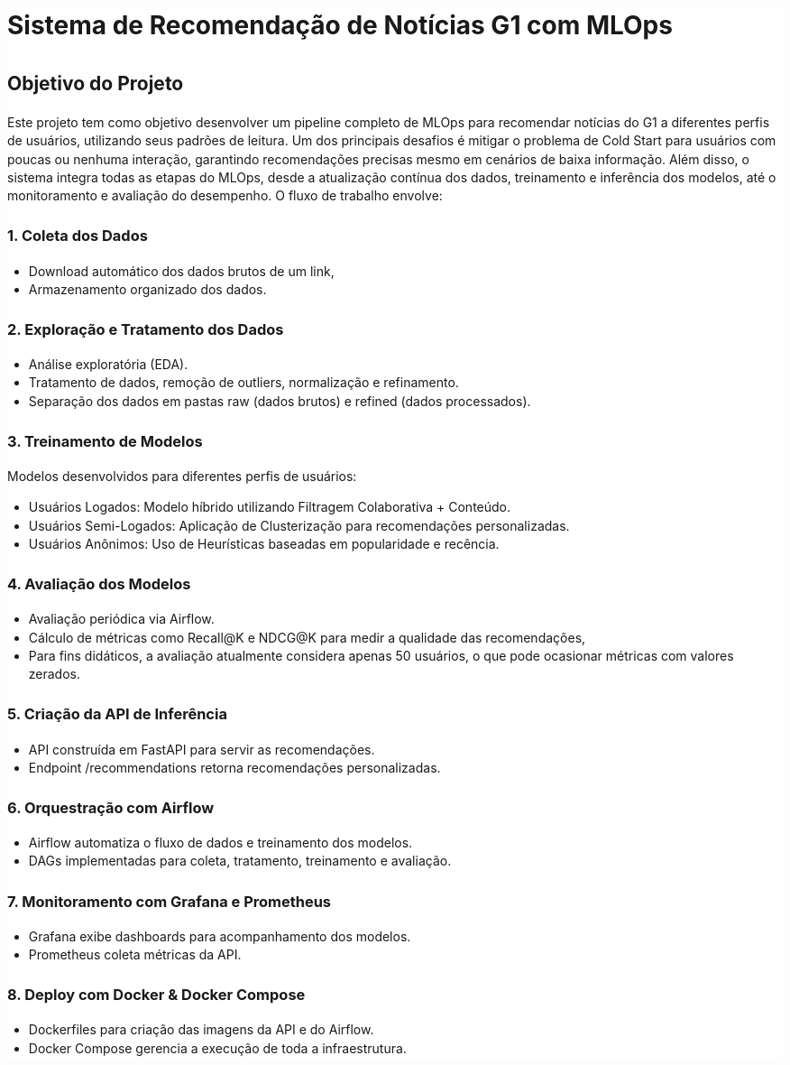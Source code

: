 # Sistema de Recomendação de Notícias G1 com MLOps

## Objetivo do Projeto

Este projeto tem como objetivo desenvolver um pipeline completo de MLOps para recomendar notícias do G1 a diferentes perfis de usuários, utilizando seus padrões de leitura. Um dos principais desafios é mitigar o problema de Cold Start para usuários com poucas ou nenhuma interação, garantindo recomendações precisas mesmo em cenários de baixa informação. Além disso, o sistema integra todas as etapas do MLOps, desde a atualização contínua dos dados, treinamento e inferência dos modelos, até o monitoramento e avaliação do desempenho. O fluxo de trabalho envolve:

### 1. Coleta dos Dados
- Download automático dos dados brutos de um link,
- Armazenamento organizado dos dados.

### 2. Exploração e Tratamento dos Dados
- Análise exploratória (EDA).
- Tratamento de dados, remoção de outliers, normalização e refinamento.
- Separação dos dados em pastas raw (dados brutos) e refined (dados processados).

### 3. Treinamento de Modelos
    
Modelos desenvolvidos para diferentes perfis de usuários:
- Usuários Logados: Modelo híbrido utilizando Filtragem Colaborativa + Conteúdo.
- Usuários Semi-Logados: Aplicação de Clusterização para recomendações personalizadas.
- Usuários Anônimos: Uso de Heurísticas baseadas em popularidade e recência.


### 4. Avaliação dos Modelos
- Avaliação periódica via Airflow.
- Cálculo de métricas como Recall@K e NDCG@K para medir a qualidade das recomendações,
- Para fins didáticos, a avaliação atualmente considera apenas 50 usuários, o que pode ocasionar métricas com valores zerados.

### 5. Criação da API de Inferência
- API construída em FastAPI para servir as recomendações.
- Endpoint /recommendations retorna recomendações personalizadas.

### 6. Orquestração com Airflow
- Airflow automatiza o fluxo de dados e treinamento dos modelos.
- DAGs implementadas para coleta, tratamento, treinamento e avaliação.

### 7. Monitoramento com Grafana e Prometheus
- Grafana exibe dashboards para acompanhamento dos modelos.
- Prometheus coleta métricas da API.

### 8. Deploy com Docker & Docker Compose
- Dockerfiles para criação das imagens da API e do Airflow.
- Docker Compose gerencia a execução de toda a infraestrutura.
